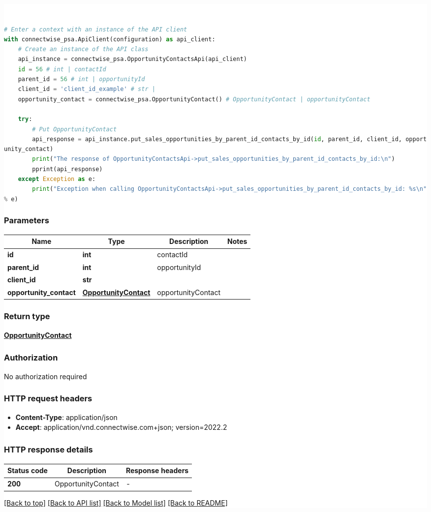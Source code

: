 ```python


# Enter a context with an instance of the API client
with connectwise_psa.ApiClient(configuration) as api_client:
    # Create an instance of the API class
    api_instance = connectwise_psa.OpportunityContactsApi(api_client)
    id = 56 # int | contactId
    parent_id = 56 # int | opportunityId
    client_id = 'client_id_example' # str | 
    opportunity_contact = connectwise_psa.OpportunityContact() # OpportunityContact | opportunityContact

    try:
        # Put OpportunityContact
        api_response = api_instance.put_sales_opportunities_by_parent_id_contacts_by_id(id, parent_id, client_id, opportunity_contact)
        print("The response of OpportunityContactsApi->put_sales_opportunities_by_parent_id_contacts_by_id:\n")
        pprint(api_response)
    except Exception as e:
        print("Exception when calling OpportunityContactsApi->put_sales_opportunities_by_parent_id_contacts_by_id: %s\n" % e)
```



### Parameters

Name | Type | Description  | Notes
------------- | ------------- | ------------- | -------------
 **id** | **int**| contactId | 
 **parent_id** | **int**| opportunityId | 
 **client_id** | **str**|  | 
 **opportunity_contact** | [**OpportunityContact**](OpportunityContact.md)| opportunityContact | 

### Return type

[**OpportunityContact**](OpportunityContact.md)

### Authorization

No authorization required

### HTTP request headers

 - **Content-Type**: application/json
 - **Accept**: application/vnd.connectwise.com+json; version=2022.2

### HTTP response details
| Status code | Description | Response headers |
|-------------|-------------|------------------|
**200** | OpportunityContact |  -  |

[[Back to top]](#) [[Back to API list]](../README.md#documentation-for-api-endpoints) [[Back to Model list]](../README.md#documentation-for-models) [[Back to README]](../README.md)

